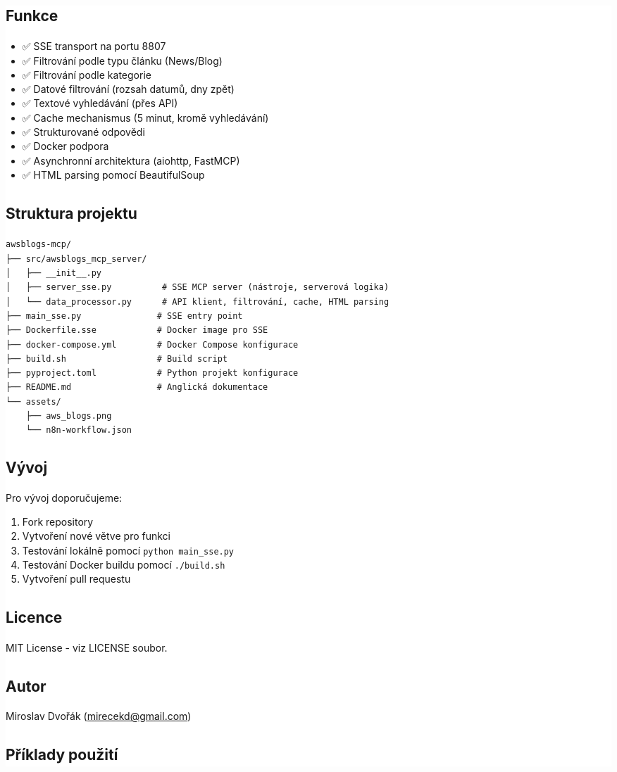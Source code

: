## Funkce

- ✅ SSE transport na portu 8807
- ✅ Filtrování podle typu článku (News/Blog)
- ✅ Filtrování podle kategorie
- ✅ Datové filtrování (rozsah datumů, dny zpět)
- ✅ Textové vyhledávání (přes API)
- ✅ Cache mechanismus (5 minut, kromě vyhledávání)
- ✅ Strukturované odpovědi
- ✅ Docker podpora
- ✅ Asynchronní architektura (aiohttp, FastMCP)
- ✅ HTML parsing pomocí BeautifulSoup

## Struktura projektu

```
awsblogs-mcp/
├── src/awsblogs_mcp_server/
│   ├── __init__.py
│   ├── server_sse.py          # SSE MCP server (nástroje, serverová logika)
│   └── data_processor.py      # API klient, filtrování, cache, HTML parsing
├── main_sse.py               # SSE entry point
├── Dockerfile.sse            # Docker image pro SSE
├── docker-compose.yml        # Docker Compose konfigurace
├── build.sh                  # Build script
├── pyproject.toml            # Python projekt konfigurace
├── README.md                 # Anglická dokumentace
└── assets/
    ├── aws_blogs.png
    └── n8n-workflow.json
```

## Vývoj

Pro vývoj doporučujeme:

1. Fork repository
2. Vytvoření nové větve pro funkci
3. Testování lokálně pomocí `python main_sse.py`
4. Testování Docker buildu pomocí `./build.sh`
5. Vytvoření pull requestu

## Licence

MIT License - viz LICENSE soubor.

## Autor

Miroslav Dvořák (mirecekd@gmail.com)

## Příklady použití
